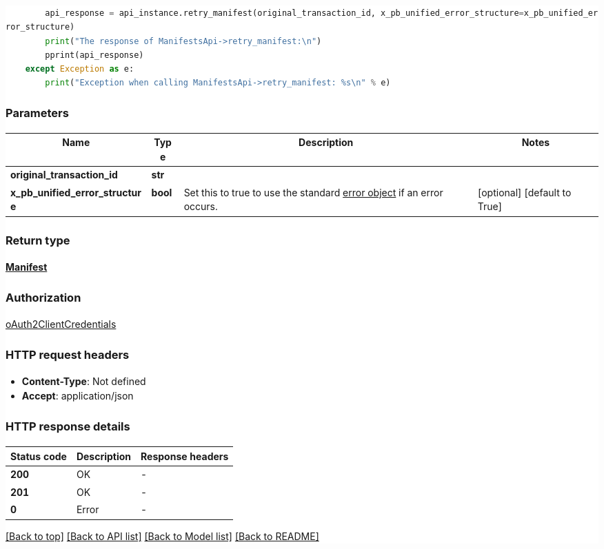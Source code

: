 ```python
        api_response = api_instance.retry_manifest(original_transaction_id, x_pb_unified_error_structure=x_pb_unified_error_structure)
        print("The response of ManifestsApi->retry_manifest:\n")
        pprint(api_response)
    except Exception as e:
        print("Exception when calling ManifestsApi->retry_manifest: %s\n" % e)
```



### Parameters

Name | Type | Description  | Notes
------------- | ------------- | ------------- | -------------
 **original_transaction_id** | **str**|  | 
 **x_pb_unified_error_structure** | **bool**| Set this to true to use the standard [error object](https://shipping.pitneybowes.com/reference/error-object.html#standard-error-object) if an error occurs. | [optional] [default to True]

### Return type

[**Manifest**](Manifest.md)

### Authorization

[oAuth2ClientCredentials](../README.md#oAuth2ClientCredentials)

### HTTP request headers

 - **Content-Type**: Not defined
 - **Accept**: application/json

### HTTP response details
| Status code | Description | Response headers |
|-------------|-------------|------------------|
**200** | OK |  -  |
**201** | OK |  -  |
**0** | Error |  -  |

[[Back to top]](#) [[Back to API list]](../README.md#documentation-for-api-endpoints) [[Back to Model list]](../README.md#documentation-for-models) [[Back to README]](../README.md)


